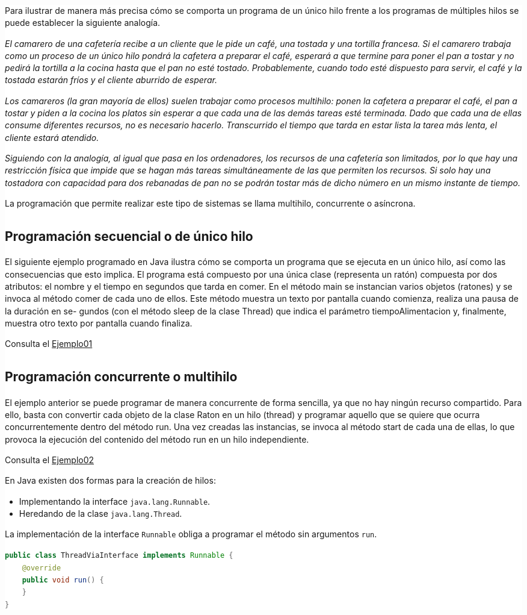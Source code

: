 Para ilustrar de manera más precisa cómo se comporta un programa de un único hilo frente a los programas de múltiples hilos se puede establecer la siguiente analogía.

*El camarero de una cafetería recibe a un cliente que le pide un café, una tostada y una tortilla francesa. Si el camarero trabaja como un proceso de un único hilo pondrá la cafetera a preparar el café, esperará a que termine para poner el pan a tostar y no pedirá la tortilla a la cocina hasta que el pan no esté tostado. Probablemente, cuando todo esté dispuesto para servir, el café y la tostada estarán fríos y el cliente aburrido de esperar.*

*Los camareros (la gran mayoría de ellos) suelen trabajar como procesos multihilo: ponen la cafetera a preparar el café, el pan a tostar y piden a la cocina los platos sin esperar a que cada una de las demás tareas esté terminada. Dado que cada una de ellas consume diferentes recursos, no es necesario hacerlo. Transcurrido el tiempo que tarda en estar lista la tarea más lenta, el cliente estará atendido.*

*Siguiendo con la analogía, al igual que pasa en los ordenadores, los recursos de una cafetería son limitados, por lo que hay una restricción física que impide que se hagan más tareas simultáneamente de las que permiten los recursos. Si solo hay una tostadora con capacidad para dos rebanadas de pan no se podrán tostar más de dicho número en un mismo instante de tiempo.*

La programación que permite realizar este tipo de sistemas se llama multihilo, concurrente o asíncrona.

## Programación secuencial o de único hilo

El siguiente ejemplo programado en Java ilustra cómo se comporta un programa que se ejecuta en un único hilo, así como las consecuencias que esto implica. El programa está compuesto por una única clase (representa un ratón) compuesta por dos atributos: el nombre y el tiempo en segundos que tarda en comer. En el método main se instancian varios objetos (ratones) y se invoca al método comer de cada uno de ellos. Este método muestra un texto por pantalla cuando comienza, realiza una pausa de la duración en se- gundos (con el método sleep de la clase Thread) que indica el parámetro tiempoAlimentacion y, finalmente, muestra otro texto por pantalla cuando finaliza.

Consulta el [Ejemplo01](#Ejemplo01)

## Programación concurrente o multihilo

El ejemplo anterior se puede programar de manera concurrente de forma sencilla, ya que no hay ningún recurso compartido. Para ello, basta con convertir cada objeto de la clase Raton en un hilo (thread) y programar aquello que se quiere que ocurra concurrentemente dentro del método run. Una vez creadas las instancias, se invoca al método start de cada una de ellas, lo que provoca la ejecución del contenido del método run en un hilo independiente.

Consulta el [Ejemplo02](#Ejemplo02)

En Java existen dos formas para la creación de hilos:

- Implementando la interface `java.lang.Runnable`.
- Heredando de la clase `java.lang.Thread`.

La implementación de la interface `Runnable` obliga a programar el método sin argumentos `run`.

```java
public class ThreadViaInterface implements Runnable {
	@override
	public void run() {
    }
}
```
